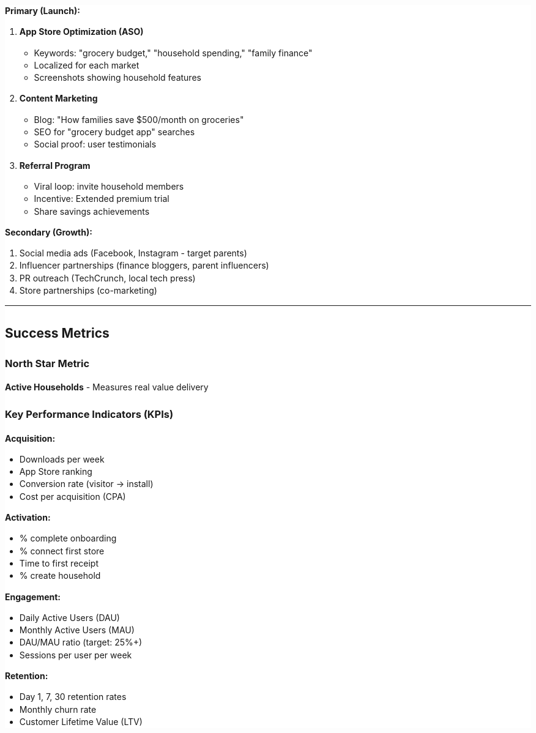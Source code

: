 **Primary (Launch):**
1. **App Store Optimization (ASO)**
   - Keywords: "grocery budget," "household spending," "family finance"
   - Localized for each market
   - Screenshots showing household features

2. **Content Marketing**
   - Blog: "How families save $500/month on groceries"
   - SEO for "grocery budget app" searches
   - Social proof: user testimonials

3. **Referral Program**
   - Viral loop: invite household members
   - Incentive: Extended premium trial
   - Share savings achievements

**Secondary (Growth):**
1. Social media ads (Facebook, Instagram - target parents)
2. Influencer partnerships (finance bloggers, parent influencers)
3. PR outreach (TechCrunch, local tech press)
4. Store partnerships (co-marketing)

---

## Success Metrics

### North Star Metric
**Active Households** - Measures real value delivery

### Key Performance Indicators (KPIs)

**Acquisition:**
- Downloads per week
- App Store ranking
- Conversion rate (visitor → install)
- Cost per acquisition (CPA)

**Activation:**
- % complete onboarding
- % connect first store
- Time to first receipt
- % create household

**Engagement:**
- Daily Active Users (DAU)
- Monthly Active Users (MAU)
- DAU/MAU ratio (target: 25%+)
- Sessions per user per week

**Retention:**
- Day 1, 7, 30 retention rates
- Monthly churn rate
- Customer Lifetime Value (LTV)
